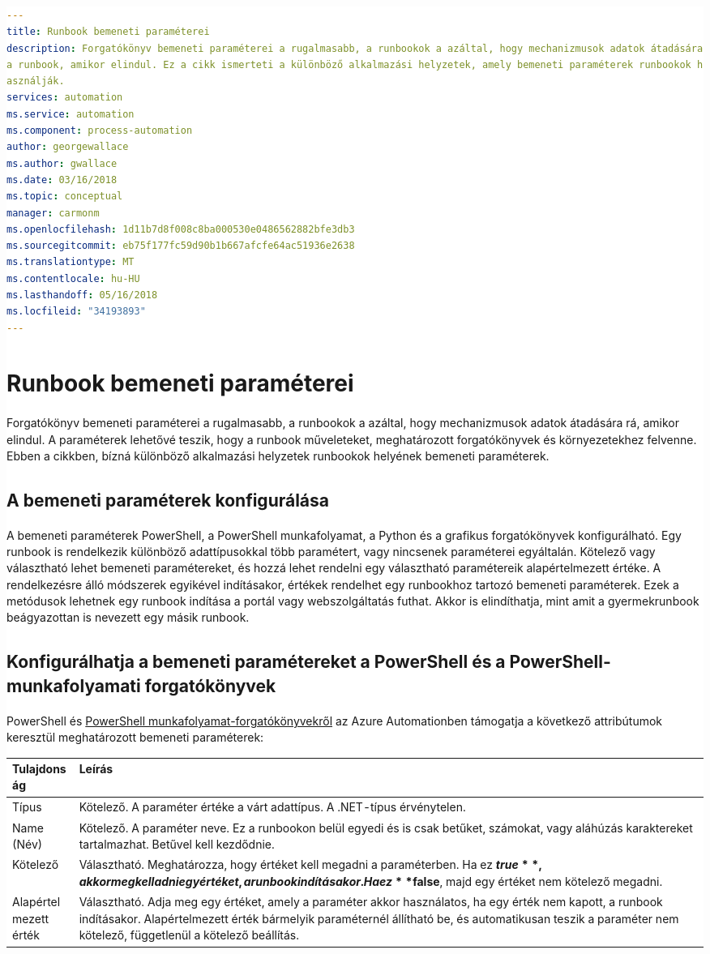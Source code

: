 ```yaml
---
title: Runbook bemeneti paraméterei
description: Forgatókönyv bemeneti paraméterei a rugalmasabb, a runbookok a azáltal, hogy mechanizmusok adatok átadására a runbook, amikor elindul. Ez a cikk ismerteti a különböző alkalmazási helyzetek, amely bemeneti paraméterek runbookok használják.
services: automation
ms.service: automation
ms.component: process-automation
author: georgewallace
ms.author: gwallace
ms.date: 03/16/2018
ms.topic: conceptual
manager: carmonm
ms.openlocfilehash: 1d11b7d8f008c8ba000530e0486562882bfe3db3
ms.sourcegitcommit: eb75f177fc59d90b1b667afcfe64ac51936e2638
ms.translationtype: MT
ms.contentlocale: hu-HU
ms.lasthandoff: 05/16/2018
ms.locfileid: "34193893"
---
```

# <a name="runbook-input-parameters"></a>Runbook bemeneti paraméterei

Forgatókönyv bemeneti paraméterei a rugalmasabb, a runbookok a azáltal, hogy mechanizmusok adatok átadására rá, amikor elindul. A paraméterek lehetővé teszik, hogy a runbook műveleteket, meghatározott forgatókönyvek és környezetekhez felvenne. Ebben a cikkben, bízná különböző alkalmazási helyzetek runbookok helyének bemeneti paraméterek.

## <a name="configure-input-parameters"></a>A bemeneti paraméterek konfigurálása

A bemeneti paraméterek PowerShell, a PowerShell munkafolyamat, a Python és a grafikus forgatókönyvek konfigurálható. Egy runbook is rendelkezik különböző adattípusokkal több paramétert, vagy nincsenek paraméterei egyáltalán. Kötelező vagy választható lehet bemeneti paramétereket, és hozzá lehet rendelni egy választható paramétereik alapértelmezett értéke. A rendelkezésre álló módszerek egyikével indításakor, értékek rendelhet egy runbookhoz tartozó bemeneti paraméterek. Ezek a metódusok lehetnek egy runbook indítása a portál vagy webszolgáltatás futhat. Akkor is elindíthatja, mint amit a gyermekrunbook beágyazottan is nevezett egy másik runbook.

## <a name="configure-input-parameters-in-powershell-and-powershell-workflow-runbooks"></a>Konfigurálhatja a bemeneti paramétereket a PowerShell és a PowerShell-munkafolyamati forgatókönyvek

PowerShell és [PowerShell munkafolyamat-forgatókönyvekről](automation-first-runbook-textual.md) az Azure Automationben támogatja a következő attribútumok keresztül meghatározott bemeneti paraméterek:  

| **Tulajdonság** | **Leírás** |
|:--- |:--- |
| Típus |Kötelező. A paraméter értéke a várt adattípus. A .NET-típus érvénytelen. |
| Name (Név) |Kötelező. A paraméter neve. Ez a runbookon belül egyedi és is csak betűket, számokat, vagy aláhúzás karaktereket tartalmazhat. Betűvel kell kezdődnie. |
| Kötelező |Választható. Meghatározza, hogy értéket kell megadni a paraméterben. Ha ez **$true**, akkor meg kell adni egy értéket, a runbook indításakor. Ha ez **$false**, majd egy értéket nem kötelező megadni. |
| Alapértelmezett érték |Választható. Adja meg egy értéket, amely a paraméter akkor használatos, ha egy érték nem kapott, a runbook indításakor. Alapértelmezett érték bármelyik paraméternél állítható be, és automatikusan teszik a paraméter nem kötelező, függetlenül a kötelező beállítás. |
